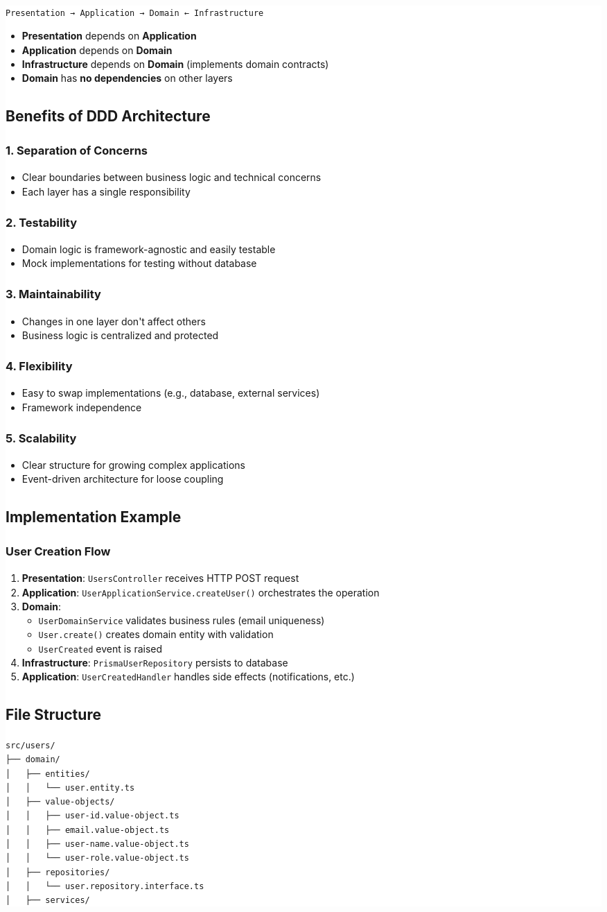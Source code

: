 ```
Presentation → Application → Domain ← Infrastructure
```

- **Presentation** depends on **Application**
- **Application** depends on **Domain**
- **Infrastructure** depends on **Domain** (implements domain contracts)
- **Domain** has **no dependencies** on other layers

## Benefits of DDD Architecture

### 1. **Separation of Concerns**

- Clear boundaries between business logic and technical concerns
- Each layer has a single responsibility

### 2. **Testability**

- Domain logic is framework-agnostic and easily testable
- Mock implementations for testing without database

### 3. **Maintainability**

- Changes in one layer don't affect others
- Business logic is centralized and protected

### 4. **Flexibility**

- Easy to swap implementations (e.g., database, external services)
- Framework independence

### 5. **Scalability**

- Clear structure for growing complex applications
- Event-driven architecture for loose coupling

## Implementation Example

### User Creation Flow

1. **Presentation**: `UsersController` receives HTTP POST request
2. **Application**: `UserApplicationService.createUser()` orchestrates the operation
3. **Domain**:
   - `UserDomainService` validates business rules (email uniqueness)
   - `User.create()` creates domain entity with validation
   - `UserCreated` event is raised
4. **Infrastructure**: `PrismaUserRepository` persists to database
5. **Application**: `UserCreatedHandler` handles side effects (notifications, etc.)

## File Structure

```
src/users/
├── domain/
│   ├── entities/
│   │   └── user.entity.ts
│   ├── value-objects/
│   │   ├── user-id.value-object.ts
│   │   ├── email.value-object.ts
│   │   ├── user-name.value-object.ts
│   │   └── user-role.value-object.ts
│   ├── repositories/
│   │   └── user.repository.interface.ts
│   ├── services/
```